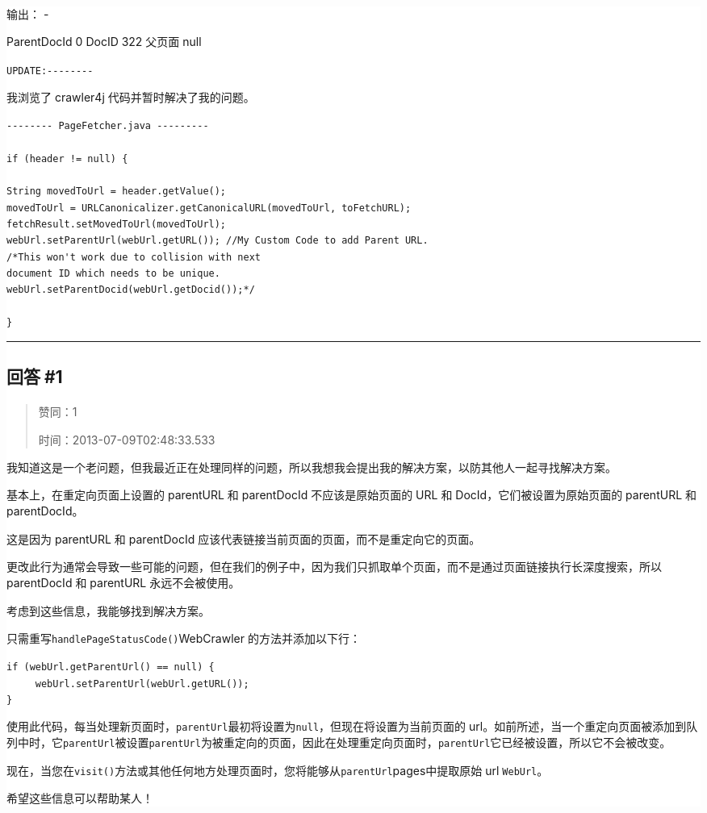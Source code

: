 输出： -

ParentDocId 0 DocID 322 父页面 null

```
UPDATE:-------- 
```

我浏览了 crawler4j 代码并暂时解决了我的问题。

```
-------- PageFetcher.java ---------

if (header != null) {

String movedToUrl = header.getValue();
movedToUrl = URLCanonicalizer.getCanonicalURL(movedToUrl, toFetchURL);
fetchResult.setMovedToUrl(movedToUrl);                                                            
webUrl.setParentUrl(webUrl.getURL()); //My Custom Code to add Parent URL.
/*This won't work due to collision with next            
document ID which needs to be unique.
webUrl.setParentDocid(webUrl.getDocid());*/

} 
```

* * *

## 回答 #1

> 赞同：1
> 
> 时间：2013-07-09T02:48:33.533

我知道这是一个老问题，但我最近正在处理同样的问题，所以我想我会提出我的解决方案，以防其他人一起寻找解决方案。

基本上，在重定向页面上设置的 parentURL 和 parentDocId 不应该是原始页面的 URL 和 DocId，它们被设置为原始页面的 parentURL 和 parentDocId。

这是因为 parentURL 和 parentDocId 应该代表链接当前页面的页面，而不是重定向它的页面。

更改此行为通常会导致一些可能的问题，但在我们的例子中，因为我们只抓取单个页面，而不是通过页面链接执行长深度搜索，所以 parentDocId 和 parentURL 永远不会被使用。

考虑到这些信息，我能够找到解决方案。

只需重写`handlePageStatusCode()`WebCrawler 的方法并添加以下行：

```
if (webUrl.getParentUrl() == null) {
     webUrl.setParentUrl(webUrl.getURL());
} 
```

使用此代码，每当处理新页面时，`parentUrl`最初将设置为`null`，但现在将设置为当前页面的 url。如前所述，当一个重定向页面被添加到队列中时，它`parentUrl`被设置`parentUrl`为被重定向的页面，因此在处理重定向页面时，`parentUrl`它已经被设置，所以它不会被改变。

现在，当您在`visit()`方法或其他任何地方处理页面时，您将能够从`parentUrl`pages中提取原始 url `WebUrl`。

希望这些信息可以帮助某人！
